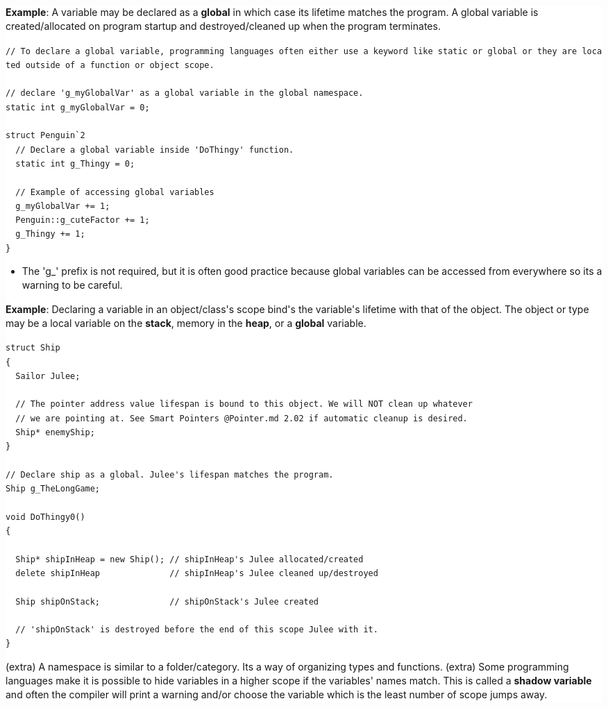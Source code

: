 **Example**: A variable may be declared as a **global** in which case its lifetime matches the program. A global variable is created/allocated on program startup and destroyed/cleaned up when the program terminates.
```
// To declare a global variable, programming languages often either use a keyword like static or global or they are located outside of a function or object scope.

// declare 'g_myGlobalVar' as a global variable in the global namespace.
static int g_myGlobalVar = 0;

struct Penguin`2
  // Declare a global variable inside 'DoThingy' function.
  static int g_Thingy = 0;
  
  // Example of accessing global variables
  g_myGlobalVar += 1;
  Penguin::g_cuteFactor += 1;
  g_Thingy += 1;
}
```
* The 'g_' prefix is not required, but it is often good practice because global variables can be accessed from everywhere so its a warning to be careful.

**Example**: Declaring a variable in an object/class's scope bind's the variable's lifetime with that of the object. The object or type may be a local variable on the **stack**, memory in the **heap**, or a **global** variable.

```
struct Ship
{
  Sailor Julee;
  
  // The pointer address value lifespan is bound to this object. We will NOT clean up whatever
  // we are pointing at. See Smart Pointers @Pointer.md 2.02 if automatic cleanup is desired.
  Ship* enemyShip;
}

// Declare ship as a global. Julee's lifespan matches the program.
Ship g_TheLongGame;

void DoThingy0()
{
  
  Ship* shipInHeap = new Ship(); // shipInHeap's Julee allocated/created
  delete shipInHeap              // shipInHeap's Julee cleaned up/destroyed
  
  Ship shipOnStack;              // shipOnStack's Julee created
  
  // 'shipOnStack' is destroyed before the end of this scope Julee with it.
}
```

(extra) A namespace is similar to a folder/category. Its a way of organizing types and functions.
(extra) Some programming languages make it is possible to hide variables in a higher scope if the variables' names match. This is called a **shadow variable** and often the compiler will print a warning and/or choose the variable which is the least number of scope jumps away.
